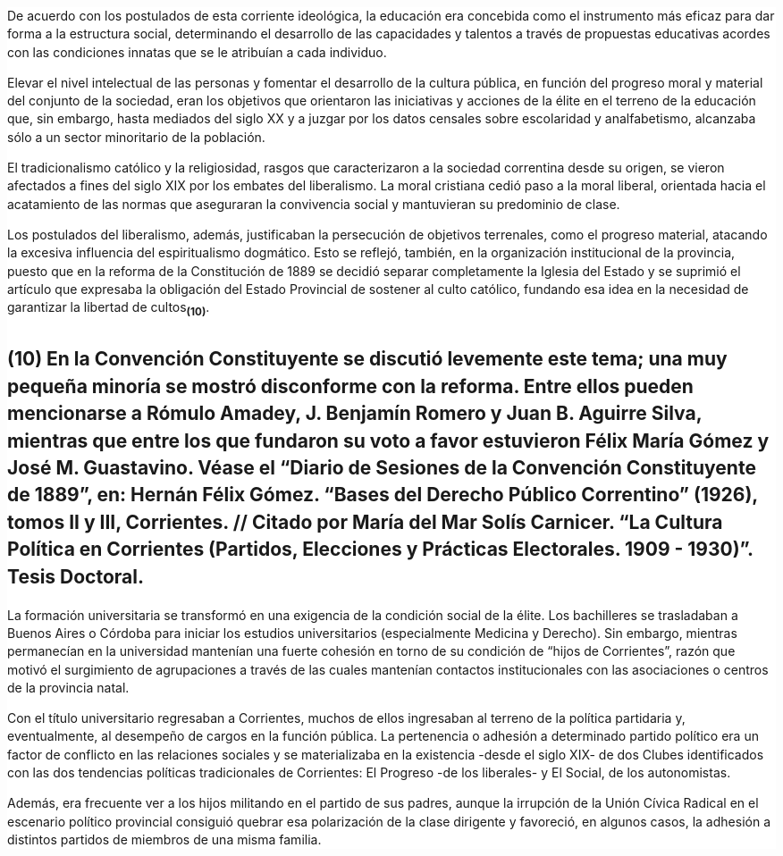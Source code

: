 De acuerdo con los postulados de esta corriente ideológica, la educación era concebida como el instrumento más eficaz para dar forma a la estructura social, determinando el desarrollo de las capacidades y talentos a través de propuestas educativas acordes con las condiciones innatas que se le atribuían a cada individuo.

Elevar el nivel intelectual de las personas y fomentar el desarrollo de la cultura pública, en función del progreso moral y material del conjunto de la sociedad, eran los objetivos que orientaron las iniciativas y acciones de la élite en el terreno de la educación que, sin embargo, hasta mediados del siglo XX y a juzgar por los datos censales sobre escolaridad y analfabetismo, alcanzaba sólo a un sector minoritario de la población.

El tradicionalismo católico y la religiosidad, rasgos que caracterizaron a la sociedad correntina desde su origen, se vieron afectados a fines del siglo XIX por los embates del liberalismo. La moral cristiana cedió paso a la moral liberal, orientada hacia el acatamiento de las normas que aseguraran la convivencia social y mantuvieran su predominio de clase.

Los postulados del liberalismo, además, justificaban la persecución de objetivos terrenales, como el progreso material, atacando la excesiva influencia del espiritualismo dogmático. Esto se reflejó, también, en la organización institucional de la provincia, puesto que en la reforma de la Constitución de 1889 se decidió separar completamente la Iglesia del Estado y se suprimió el artículo que expresaba la obligación del Estado Provincial de sostener al culto católico, fundando esa idea en la necesidad de garantizar la libertad de cultos<sub><strong>(10)</strong></sub>.

## **(10)** En la Convención Constituyente se discutió levemente este tema; una muy pequeña minoría se mostró disconforme con la reforma. Entre ellos pueden mencionarse a Rómulo Amadey, J. Benjamín Romero y Juan B. Aguirre Silva, mientras que entre los que fundaron su voto a favor estuvieron Félix María Gómez y José M. Guastavino. Véase el “Diario de Sesiones de la Convención Constituyente de 1889”, en: Hernán Félix Gómez. “Bases del Derecho Público Correntino” (1926), tomos II y III, Corrientes. // Citado por María del Mar Solís Carnicer. “La Cultura Política en Corrientes (Partidos, Elecciones y Prácticas Electorales. 1909 - 1930)”. Tesis Doctoral.

La formación universitaria se transformó en una exigencia de la condición social de la élite. Los bachilleres se trasladaban a Buenos Aires o Córdoba para iniciar los estudios universitarios (especialmente Medicina y Derecho). Sin embargo, mientras permanecían en la universidad mantenían una fuerte cohesión en torno de su condición de “hijos de Corrientes”, razón que motivó el surgimiento de agrupaciones a través de las cuales mantenían contactos institucionales con las asociaciones o centros de la provincia natal.

Con el título universitario regresaban a Corrientes, muchos de ellos ingresaban al terreno de la política partidaria y, eventualmente, al desempeño de cargos en la función pública. La pertenencia o adhesión a determinado partido político era un factor de conflicto en las relaciones sociales y se materializaba en la existencia -desde el siglo XIX- de dos Clubes identificados con las dos tendencias políticas tradicionales de Corrientes: El Progreso -de los liberales- y El Social, de los autonomistas.

Además, era frecuente ver a los hijos militando en el partido de sus padres, aunque la irrupción de la Unión Cívica Radical en el escenario político provincial consiguió quebrar esa polarización de la clase dirigente y favoreció, en algunos casos, la adhesión a distintos partidos de miembros de una misma familia.
